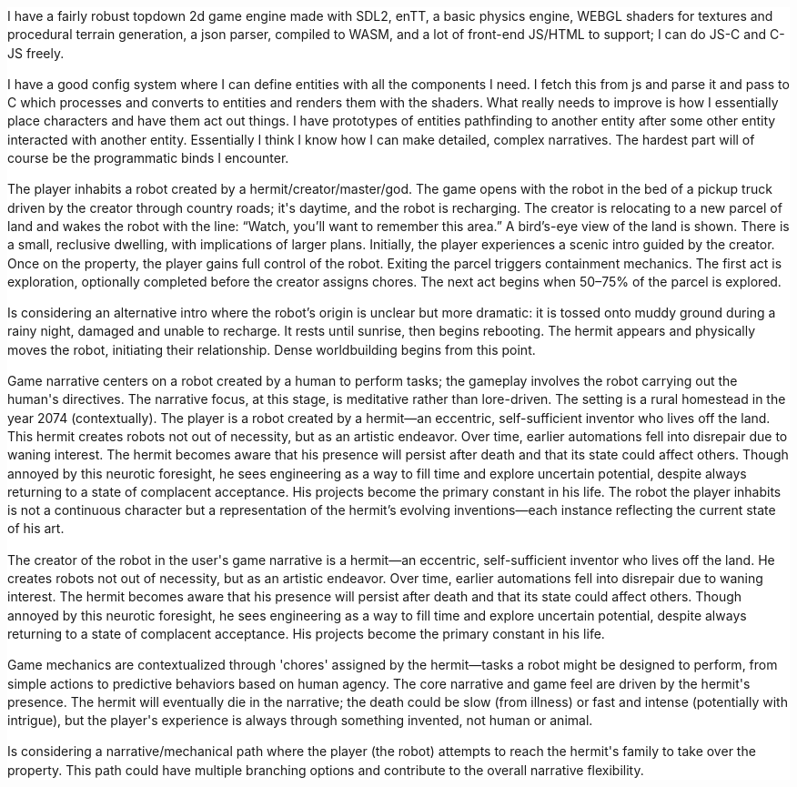 I have a fairly robust topdown 2d game engine made with SDL2, enTT, a basic physics engine, WEBGL shaders for textures and procedural terrain generation, a json parser, compiled to WASM, and a lot of front-end JS/HTML to support; I can do JS-C and C-JS freely.

I have a good config system where I can define entities with all the components I need. I fetch this from js and parse it and pass to C which processes and converts to entities and renders them with the shaders. 
What really needs to improve is how I essentially place characters and have them act out things. I have prototypes of entities pathfinding to another entity after some other entity interacted with another entity.
Essentially I think I know how I can make detailed, complex narratives. The hardest part will of course be the programmatic binds I encounter.

The player inhabits a robot created by a hermit/creator/master/god. The game opens with the robot in the bed of a pickup truck driven by the creator through country roads; it's daytime, and the robot is recharging. The creator is relocating to a new parcel of land and wakes the robot with the line: “Watch, you’ll want to remember this area.” A bird’s-eye view of the land is shown. There is a small, reclusive dwelling, with implications of larger plans. Initially, the player experiences a scenic intro guided by the creator. Once on the property, the player gains full control of the robot. Exiting the parcel triggers containment mechanics. The first act is exploration, optionally completed before the creator assigns chores. The next act begins when 50–75% of the parcel is explored.
	
Is considering an alternative intro where the robot’s origin is unclear but more dramatic: it is tossed onto muddy ground during a rainy night, damaged and unable to recharge. It rests until sunrise, then begins rebooting. The hermit appears and physically moves the robot, initiating their relationship. Dense worldbuilding begins from this point.
	
Game narrative centers on a robot created by a human to perform tasks; the gameplay involves the robot carrying out the human's directives. The narrative focus, at this stage, is meditative rather than lore-driven. The setting is a rural homestead in the year 2074 (contextually). The player is a robot created by a hermit—an eccentric, self-sufficient inventor who lives off the land. This hermit creates robots not out of necessity, but as an artistic endeavor. Over time, earlier automations fell into disrepair due to waning interest. The hermit becomes aware that his presence will persist after death and that its state could affect others. Though annoyed by this neurotic foresight, he sees engineering as a way to fill time and explore uncertain potential, despite always returning to a state of complacent acceptance. His projects become the primary constant in his life. The robot the player inhabits is not a continuous character but a representation of the hermit’s evolving inventions—each instance reflecting the current state of his art.
	
The creator of the robot in the user's game narrative is a hermit—an eccentric, self-sufficient inventor who lives off the land. He creates robots not out of necessity, but as an artistic endeavor. Over time, earlier automations fell into disrepair due to waning interest. The hermit becomes aware that his presence will persist after death and that its state could affect others. Though annoyed by this neurotic foresight, he sees engineering as a way to fill time and explore uncertain potential, despite always returning to a state of complacent acceptance. His projects become the primary constant in his life.
	
Game mechanics are contextualized through 'chores' assigned by the hermit—tasks a robot might be designed to perform, from simple actions to predictive behaviors based on human agency. The core narrative and game feel are driven by the hermit's presence. The hermit will eventually die in the narrative; the death could be slow (from illness) or fast and intense (potentially with intrigue), but the player's experience is always through something invented, not human or animal.
	
Is considering a narrative/mechanical path where the player (the robot) attempts to reach the hermit's family to take over the property. This path could have multiple branching options and contribute to the overall narrative flexibility.
	